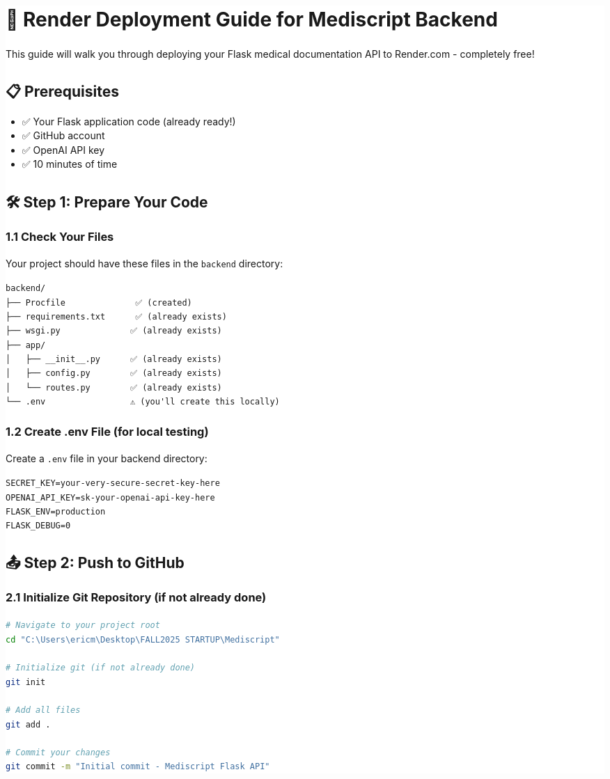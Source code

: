 # 🚀 Render Deployment Guide for Mediscript Backend

This guide will walk you through deploying your Flask medical documentation API to Render.com - completely free!

## 📋 Prerequisites

- ✅ Your Flask application code (already ready!)
- ✅ GitHub account
- ✅ OpenAI API key
- ✅ 10 minutes of time

## 🛠️ Step 1: Prepare Your Code

### 1.1 Check Your Files
Your project should have these files in the `backend` directory:
```
backend/
├── Procfile              ✅ (created)
├── requirements.txt      ✅ (already exists)
├── wsgi.py              ✅ (already exists)
├── app/
│   ├── __init__.py      ✅ (already exists)
│   ├── config.py        ✅ (already exists)
│   └── routes.py        ✅ (already exists)
└── .env                 ⚠️ (you'll create this locally)
```

### 1.2 Create .env File (for local testing)
Create a `.env` file in your backend directory:
```env
SECRET_KEY=your-very-secure-secret-key-here
OPENAI_API_KEY=sk-your-openai-api-key-here
FLASK_ENV=production
FLASK_DEBUG=0
```

## 📤 Step 2: Push to GitHub

### 2.1 Initialize Git Repository (if not already done)
```bash
# Navigate to your project root
cd "C:\Users\ericm\Desktop\FALL2025 STARTUP\Mediscript"

# Initialize git (if not already done)
git init

# Add all files
git add .

# Commit your changes
git commit -m "Initial commit - Mediscript Flask API"
```
